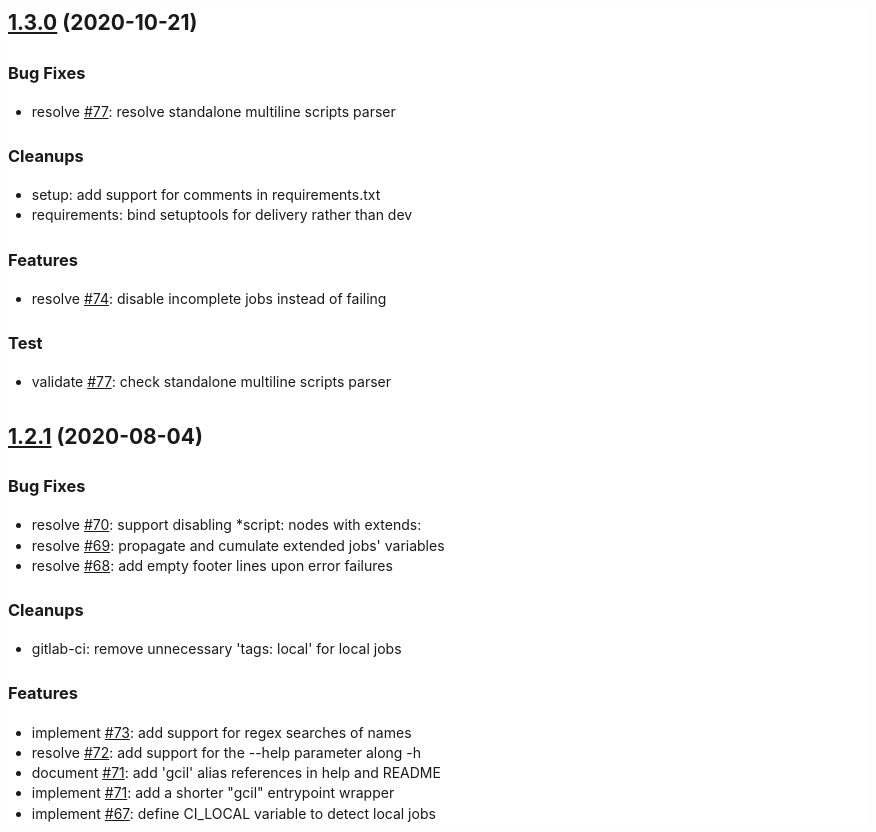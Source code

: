 
<a name="1.3.0"></a>
## [1.3.0](https://gitlab.com/AdrianDC/gitlabci-local/compare/1.2.1...1.3.0) (2020-10-21)

### Bug Fixes

* resolve [#77](https://gitlab.com/AdrianDC/gitlabci-local/issues/77): resolve standalone multiline scripts parser

### Cleanups

* setup: add support for comments in requirements.txt
* requirements: bind setuptools for delivery rather than dev

### Features

* resolve [#74](https://gitlab.com/AdrianDC/gitlabci-local/issues/74): disable incomplete jobs instead of failing

### Test

* validate [#77](https://gitlab.com/AdrianDC/gitlabci-local/issues/77): check standalone multiline scripts parser


<a name="1.2.1"></a>
## [1.2.1](https://gitlab.com/AdrianDC/gitlabci-local/compare/1.2.0...1.2.1) (2020-08-04)

### Bug Fixes

* resolve [#70](https://gitlab.com/AdrianDC/gitlabci-local/issues/70): support disabling *script: nodes with extends:
* resolve [#69](https://gitlab.com/AdrianDC/gitlabci-local/issues/69): propagate and cumulate extended jobs' variables
* resolve [#68](https://gitlab.com/AdrianDC/gitlabci-local/issues/68): add empty footer lines upon error failures

### Cleanups

* gitlab-ci: remove unnecessary 'tags: local' for local jobs

### Features

* implement [#73](https://gitlab.com/AdrianDC/gitlabci-local/issues/73): add support for regex searches of names
* resolve [#72](https://gitlab.com/AdrianDC/gitlabci-local/issues/72): add support for the --help parameter along -h
* document [#71](https://gitlab.com/AdrianDC/gitlabci-local/issues/71): add 'gcil' alias references in help and README
* implement [#71](https://gitlab.com/AdrianDC/gitlabci-local/issues/71): add a shorter "gcil" entrypoint wrapper
* implement [#67](https://gitlab.com/AdrianDC/gitlabci-local/issues/67): define CI_LOCAL variable to detect local jobs
